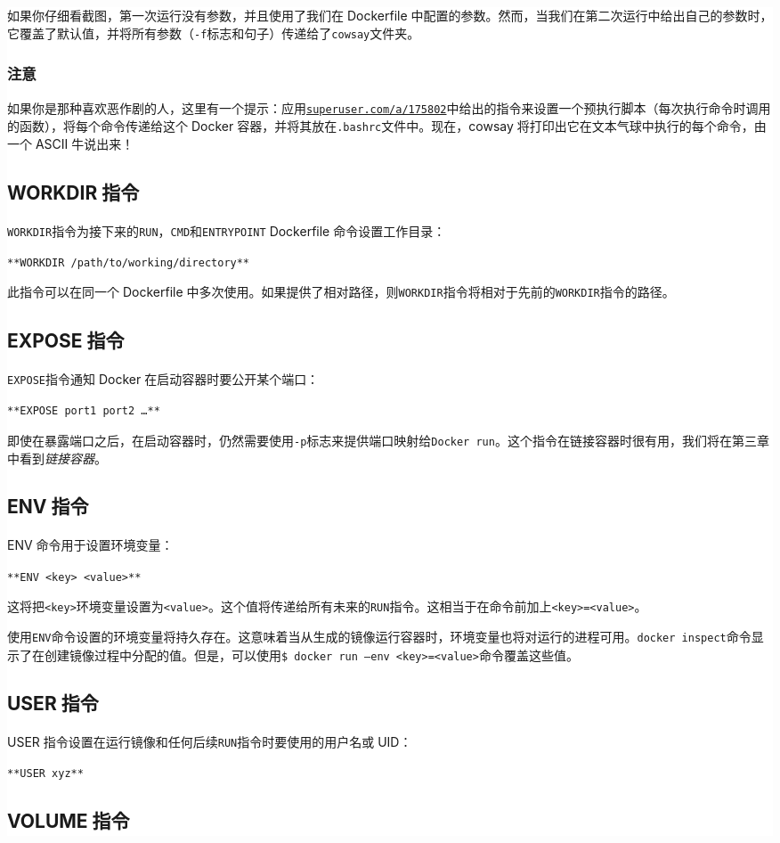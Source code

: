 如果你仔细看截图，第一次运行没有参数，并且使用了我们在 Dockerfile 中配置的参数。然而，当我们在第二次运行中给出自己的参数时，它覆盖了默认值，并将所有参数（`-f`标志和句子）传递给了`cowsay`文件夹。

### 注意

如果你是那种喜欢恶作剧的人，这里有一个提示：应用[`superuser.com/a/175802`](http://superuser.com/a/175802)中给出的指令来设置一个预执行脚本（每次执行命令时调用的函数），将每个命令传递给这个 Docker 容器，并将其放在`.bashrc`文件中。现在，cowsay 将打印出它在文本气球中执行的每个命令，由一个 ASCII 牛说出来！

## WORKDIR 指令

`WORKDIR`指令为接下来的`RUN`，`CMD`和`ENTRYPOINT` Dockerfile 命令设置工作目录：

```
**WORKDIR /path/to/working/directory**

```

此指令可以在同一个 Dockerfile 中多次使用。如果提供了相对路径，则`WORKDIR`指令将相对于先前的`WORKDIR`指令的路径。

## EXPOSE 指令

`EXPOSE`指令通知 Docker 在启动容器时要公开某个端口：

```
**EXPOSE port1 port2 …**

```

即使在暴露端口之后，在启动容器时，仍然需要使用`-p`标志来提供端口映射给`Docker run`。这个指令在链接容器时很有用，我们将在第三章中看到*链接容器*。

## ENV 指令

ENV 命令用于设置环境变量：

```
**ENV <key> <value>**

```

这将把`<key>`环境变量设置为`<value>`。这个值将传递给所有未来的`RUN`指令。这相当于在命令前加上`<key>=<value>`。

使用`ENV`命令设置的环境变量将持久存在。这意味着当从生成的镜像运行容器时，环境变量也将对运行的进程可用。`docker inspect`命令显示了在创建镜像过程中分配的值。但是，可以使用`$ docker run –env <key>=<value>`命令覆盖这些值。

## USER 指令

USER 指令设置在运行镜像和任何后续`RUN`指令时要使用的用户名或 UID：

```
**USER xyz**

```

## VOLUME 指令
